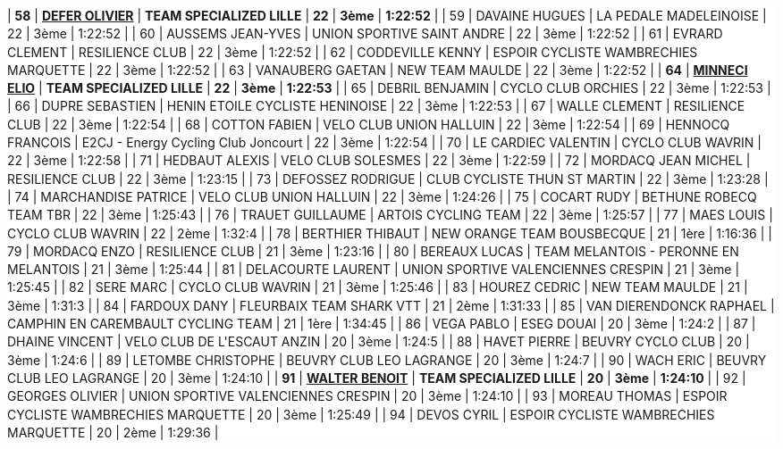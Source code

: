 | **58** | **[DEFER OLIVIER](https://teamspecializedlille.github.io/coureurs/deferolivier)** | **TEAM SPECIALIZED LILLE** | **22** | **3ème** | **1:22:52** | 
| 59 | DAVAINE HUGUES | LA PEDALE MADELEINOISE | 22 | 3ème | 1:22:52 | 
| 60 | AUSSEMS JEAN-YVES | UNION SPORTIVE SAINT ANDRE | 22 | 3ème | 1:22:52 | 
| 61 | EVRARD CLEMENT | RESILIENCE CLUB | 22 | 3ème | 1:22:52 | 
| 62 | CODDEVILLE KENNY | ESPOIR CYCLISTE WAMBRECHIES MARQUETTE | 22 | 3ème | 1:22:52 | 
| 63 | VANAUBERG GAETAN | NEW TEAM MAULDE | 22 | 3ème | 1:22:52 | 
| **64** | **[MINNECI ELIO](https://teamspecializedlille.github.io/coureurs/minnecielio)** | **TEAM SPECIALIZED LILLE** | **22** | **3ème** | **1:22:53** | 
| 65 | DEBRIL BENJAMIN | CYCLO CLUB ORCHIES | 22 | 3ème | 1:22:53 | 
| 66 | DUPRE SEBASTIEN | HENIN ETOILE CYCLISTE HENINOISE | 22 | 3ème | 1:22:53 | 
| 67 | WALLE CLEMENT | RESILIENCE CLUB | 22 | 3ème | 1:22:54 | 
| 68 | COTTON FABIEN | VELO CLUB UNION HALLUIN | 22 | 3ème | 1:22:54 | 
| 69 | HENNOCQ FRANCOIS | E2CJ - Energy Cycling Club Joncourt | 22 | 3ème | 1:22:54 | 
| 70 | LE CARDIEC VALENTIN | CYCLO CLUB WAVRIN | 22 | 3ème | 1:22:58 | 
| 71 | HEDBAUT ALEXIS | VELO CLUB SOLESMES | 22 | 3ème | 1:22:59 | 
| 72 | MORDACQ JEAN MICHEL | RESILIENCE CLUB | 22 | 3ème | 1:23:15 | 
| 73 | DEFOSSEZ RODRIGUE | CLUB CYCLISTE THUN ST MARTIN | 22 | 3ème | 1:23:28 | 
| 74 | MARCHANDISE PATRICE | VELO CLUB UNION HALLUIN | 22 | 3ème | 1:24:26 | 
| 75 | COCART RUDY | BETHUNE ROBECQ TEAM TBR | 22 | 3ème | 1:25:43 | 
| 76 | TRAUET GUILLAUME | ARTOIS CYCLING TEAM | 22 | 3ème | 1:25:57 | 
| 77 | MAES LOUIS | CYCLO CLUB WAVRIN | 22 | 2ème | 1:32:4 | 
| 78 | BERTHIER THIBAUT | NEW ORANGE TEAM BOUSBECQUE | 21 | 1ère | 1:16:36 | 
| 79 | MORDACQ ENZO | RESILIENCE CLUB | 21 | 3ème | 1:23:16 | 
| 80 | BEREAUX LUCAS | TEAM MELANTOIS - PERONNE EN MELANTOIS | 21 | 3ème | 1:25:44 | 
| 81 | DELACOURTE LAURENT | UNION SPORTIVE VALENCIENNES CRESPIN | 21 | 3ème | 1:25:45 | 
| 82 | SERE MARC | CYCLO CLUB WAVRIN | 21 | 3ème | 1:25:46 | 
| 83 | HOUREZ CEDRIC | NEW TEAM MAULDE | 21 | 3ème | 1:31:3 | 
| 84 | FARDOUX DANY | FLEURBAIX TEAM SHARK VTT | 21 | 2ème | 1:31:33 | 
| 85 | VAN DIERENDONCK RAPHAEL | CAMPHIN EN CAREMBAULT CYCLING TEAM | 21 | 1ère | 1:34:45 | 
| 86 | VEGA PABLO | ESEG DOUAI | 20 | 3ème | 1:24:2 | 
| 87 | DHAINE VINCENT | VELO CLUB DE L'ESCAUT ANZIN | 20 | 3ème | 1:24:5 | 
| 88 | HAVET PIERRE | BEUVRY CYCLO CLUB | 20 | 3ème | 1:24:6 | 
| 89 | LETOMBE CHRISTOPHE | BEUVRY CLUB LEO LAGRANGE | 20 | 3ème | 1:24:7 | 
| 90 | WACH ERIC | BEUVRY CLUB LEO LAGRANGE | 20 | 3ème | 1:24:10 | 
| **91** | **[WALTER BENOIT](https://teamspecializedlille.github.io/coureurs/walterbenoit)** | **TEAM SPECIALIZED LILLE** | **20** | **3ème** | **1:24:10** | 
| 92 | GEORGES OLIVIER | UNION SPORTIVE VALENCIENNES CRESPIN | 20 | 3ème | 1:24:10 | 
| 93 | MOREAU THOMAS | ESPOIR CYCLISTE WAMBRECHIES MARQUETTE | 20 | 3ème | 1:25:49 | 
| 94 | DEVOS CYRIL | ESPOIR CYCLISTE WAMBRECHIES MARQUETTE | 20 | 2ème | 1:29:36 | 
